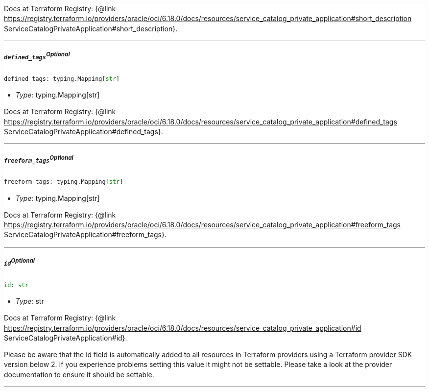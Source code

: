Docs at Terraform Registry: {@link https://registry.terraform.io/providers/oracle/oci/6.18.0/docs/resources/service_catalog_private_application#short_description ServiceCatalogPrivateApplication#short_description}.

---

##### `defined_tags`<sup>Optional</sup> <a name="defined_tags" id="rhizo-co-terraform-provider-oci.serviceCatalogPrivateApplication.ServiceCatalogPrivateApplicationConfig.property.definedTags"></a>

```python
defined_tags: typing.Mapping[str]
```

- *Type:* typing.Mapping[str]

Docs at Terraform Registry: {@link https://registry.terraform.io/providers/oracle/oci/6.18.0/docs/resources/service_catalog_private_application#defined_tags ServiceCatalogPrivateApplication#defined_tags}.

---

##### `freeform_tags`<sup>Optional</sup> <a name="freeform_tags" id="rhizo-co-terraform-provider-oci.serviceCatalogPrivateApplication.ServiceCatalogPrivateApplicationConfig.property.freeformTags"></a>

```python
freeform_tags: typing.Mapping[str]
```

- *Type:* typing.Mapping[str]

Docs at Terraform Registry: {@link https://registry.terraform.io/providers/oracle/oci/6.18.0/docs/resources/service_catalog_private_application#freeform_tags ServiceCatalogPrivateApplication#freeform_tags}.

---

##### `id`<sup>Optional</sup> <a name="id" id="rhizo-co-terraform-provider-oci.serviceCatalogPrivateApplication.ServiceCatalogPrivateApplicationConfig.property.id"></a>

```python
id: str
```

- *Type:* str

Docs at Terraform Registry: {@link https://registry.terraform.io/providers/oracle/oci/6.18.0/docs/resources/service_catalog_private_application#id ServiceCatalogPrivateApplication#id}.

Please be aware that the id field is automatically added to all resources in Terraform providers using a Terraform provider SDK version below 2.
If you experience problems setting this value it might not be settable. Please take a look at the provider documentation to ensure it should be settable.

---